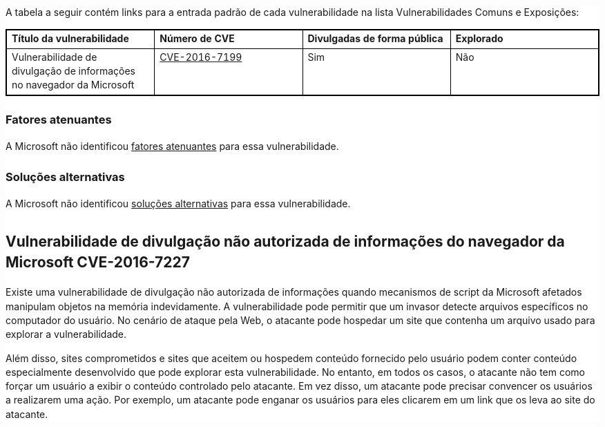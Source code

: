 A tabela a seguir contém links para a entrada padrão de cada vulnerabilidade na lista Vulnerabilidades Comuns e Exposições:

 <p> </p>
<table style="border:1px solid black;">
<colgroup>
<col width="25%" />
<col width="25%" />
<col width="25%" />
<col width="25%" />
</colgroup>
<tbody>
<tr class="odd">
<td style="border:1px solid black;"><strong>Título da vulnerabilidade</strong></td>
<td style="border:1px solid black;"><strong>Número de CVE</strong></td>
<td style="border:1px solid black;"><strong>Divulgadas de forma pública</strong></td>
<td style="border:1px solid black;"><strong>Explorado</strong></td>
</tr>
<tr class="even">
<td style="border:1px solid black;">Vulnerabilidade de divulgação de informações no navegador da Microsoft</td>
<td style="border:1px solid black;"><a href="http://www.cve.mitre.org/cgi-bin/cvename.cgi?name=cve-2016-7199">CVE-2016-7199</a></td>
<td style="border:1px solid black;">Sim</td>
<td style="border:1px solid black;">Não</td>
</tr>
</tbody>
</table>
  
### Fatores atenuantes
  
A Microsoft não identificou [fatores atenuantes](https://technet.microsoft.com/pt-br/library/security/dn848375.aspx) para essa vulnerabilidade.
  
### Soluções alternativas
  
A Microsoft não identificou [soluções alternativas](https://technet.microsoft.com/pt-br/library/security/dn848375.aspx) para essa vulnerabilidade.
  
Vulnerabilidade de divulgação não autorizada de informações do navegador da Microsoft CVE-2016-7227  
---------------------------------------------------------------------------------------------------
  
Existe uma vulnerabilidade de divulgação não autorizada de informações quando mecanismos de script da Microsoft afetados manipulam objetos na memória indevidamente. A vulnerabilidade pode permitir que um invasor detecte arquivos específicos no computador do usuário. No cenário de ataque pela Web, o atacante pode hospedar um site que contenha um arquivo usado para explorar a vulnerabilidade.
  
Além disso, sites comprometidos e sites que aceitem ou hospedem conteúdo fornecido pelo usuário podem conter conteúdo especialmente desenvolvido que pode explorar esta vulnerabilidade. No entanto, em todos os casos, o atacante não tem como forçar um usuário a exibir o conteúdo controlado pelo atacante. Em vez disso, um atacante pode precisar convencer os usuários a realizarem uma ação. Por exemplo, um atacante pode enganar os usuários para eles clicarem em um link que os leva ao site do atacante.
  